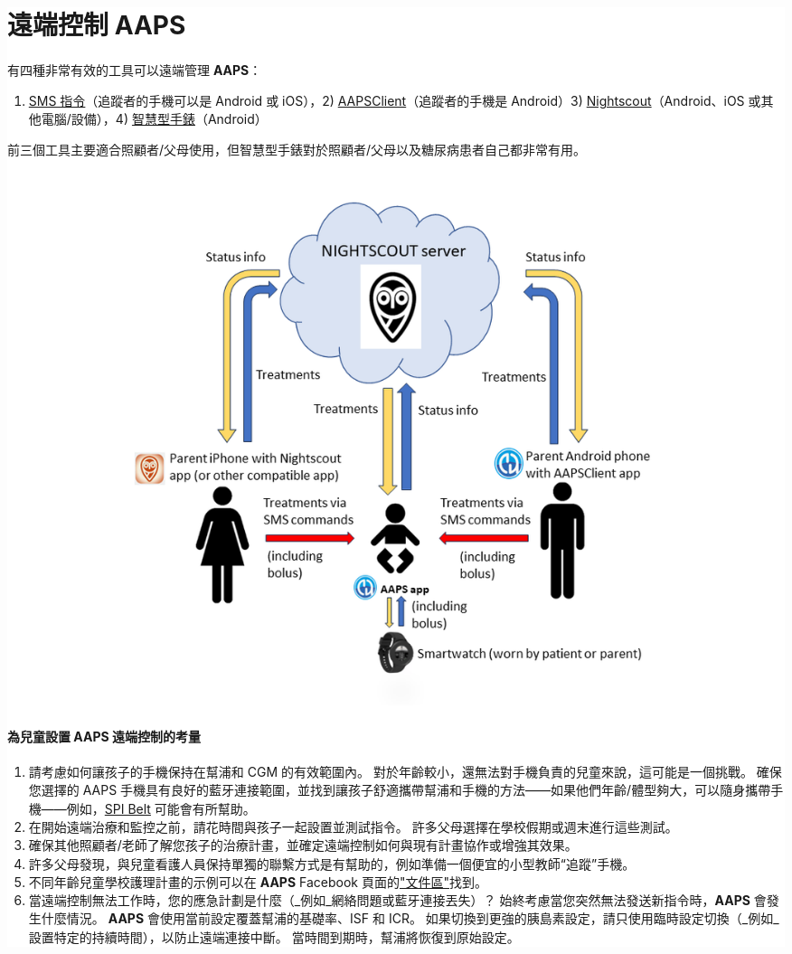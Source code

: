 # 遠端控制 AAPS
有四種非常有效的工具可以遠端管理 **AAPS**：

1) [SMS 指令](sms-commands)（追蹤者的手機可以是 Android 或 iOS），2) [AAPSClient](aapsclient)（追蹤者的手機是 Android）3) [Nightscout](nightscout)（Android、iOS 或其他電腦/設備），4) [智慧型手錶](smartwatches)（Android）

前三個工具主要適合照顧者/父母使用，但智慧型手錶對於照顧者/父母以及糖尿病患者自己都非常有用。

![圖像](images/remote_control_and_following/AAPS_overview_remote_control_01.png)

#### 為兒童設置 AAPS 遠端控制的考量

1.  請考慮如何讓孩子的手機保持在幫浦和 CGM 的有效範圍內。 對於年齡較小，還無法對手機負責的兒童來說，這可能是一個挑戰。 確保您選擇的 AAPS 手機具有良好的藍牙連接範圍，並找到讓孩子舒適攜帶幫浦和手機的方法——如果他們年齡/體型夠大，可以隨身攜帶手機——例如，[SPI Belt](https://spibelt.com/collections/kids-belts) 可能會有所幫助。
2.  在開始遠端治療和監控之前，請花時間與孩子一起設置並測試指令。 許多父母選擇在學校假期或週末進行這些測試。
3.  確保其他照顧者/老師了解您孩子的治療計畫，並確定遠端控制如何與現有計畫協作或增強其效果。
4.  許多父母發現，與兒童看護人員保持單獨的聯繫方式是有幫助的，例如準備一個便宜的小型教師“追蹤”手機。
5.  不同年齡兒童學校護理計畫的示例可以在 **AAPS** Facebook 頁面的["文件區"](https://www.facebook.com/groups/AndroidAPSUsers/files/)找到。
6.  當遠端控制無法工作時，您的應急計劃是什麼（_例如_網絡問題或藍牙連接丟失）？  始終考慮當您突然無法發送新指令時，**AAPS** 會發生什麼情況。 **AAPS** 會使用當前設定覆蓋幫浦的基礎率、ISF 和 ICR。 如果切換到更強的胰島素設定，請只使用臨時設定切換（_例如_設置特定的持續時間），以防止遠端連接中斷。 當時間到期時，幫浦將恢復到原始設定。
